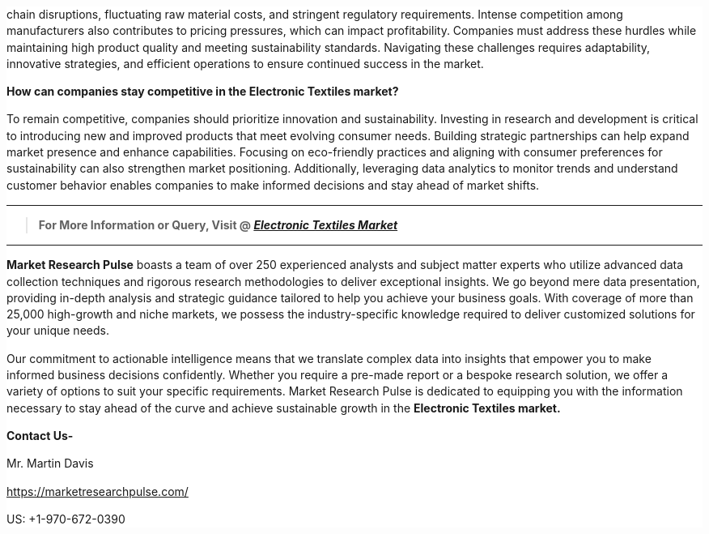 chain disruptions, fluctuating raw material costs, and stringent regulatory requirements. Intense competition among manufacturers also contributes to pricing pressures, which can impact profitability. Companies must address these hurdles while maintaining high product quality and meeting sustainability standards. Navigating these challenges requires adaptability, innovative strategies, and efficient operations to ensure continued success in the market.</p><p><strong>How can companies stay competitive in the Electronic Textiles market?</strong></p><p>To remain competitive, companies should prioritize innovation and sustainability. Investing in research and development is critical to introducing new and improved products that meet evolving consumer needs. Building strategic partnerships can help expand market presence and enhance capabilities. Focusing on eco-friendly practices and aligning with consumer preferences for sustainability can also strengthen market positioning. Additionally, leveraging data analytics to monitor trends and understand customer behavior enables companies to make informed decisions and stay ahead of market shifts.</p><hr /><blockquote><p><strong>For More Information or Query, Visit @&nbsp;<em><a href="https://marketresearchpulse.com/report/129197/electronic-textiles-market?utm_source=Linkedin&utm_medium=0115">Electronic Textiles Market</a></em></strong></p></blockquote><hr /><p><strong>Market Research Pulse</strong> boasts a team of over 250 experienced analysts and subject matter experts who utilize advanced data collection techniques and rigorous research methodologies to deliver exceptional insights. We go beyond mere data presentation, providing in-depth analysis and strategic guidance tailored to help you achieve your business goals. With coverage of more than 25,000 high-growth and niche markets, we possess the industry-specific knowledge required to deliver customized solutions for your unique needs.</p><p>Our commitment to actionable intelligence means that we translate complex data into insights that empower you to make informed business decisions confidently. Whether you require a pre-made report or a bespoke research solution, we offer a variety of options to suit your specific requirements. Market Research Pulse is dedicated to equipping you with the information necessary to stay ahead of the curve and achieve sustainable growth in the <strong>Electronic Textiles market.</strong></p><p><strong>Contact Us-</strong></p><p>Mr. Martin Davis</p><p>https://marketresearchpulse.com/</p><p>US: +1-970-672-0390</p>
